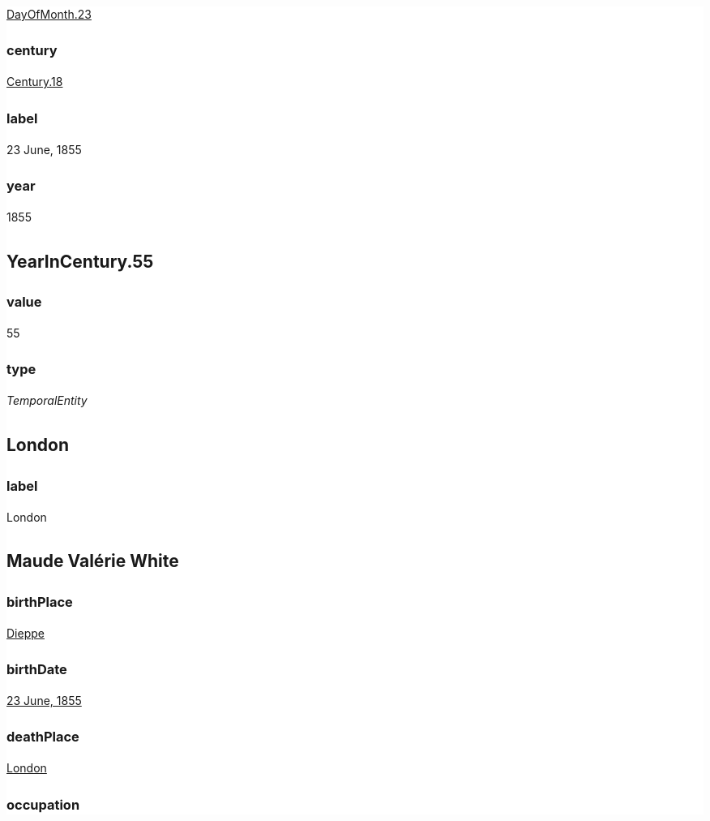 
[DayOfMonth.23](#DayOfMonth.23)

### century


[Century.18](#Century.18)

### label


23 June, 1855

### year


1855

## YearInCentury.55

### value


55

### type


*TemporalEntity*

## London

### label


London

## Maude Valérie White

### birthPlace


[Dieppe](#Dieppe)

### birthDate


[23 June, 1855](#23-June-1855)

### deathPlace


[London](#London)

### occupation
